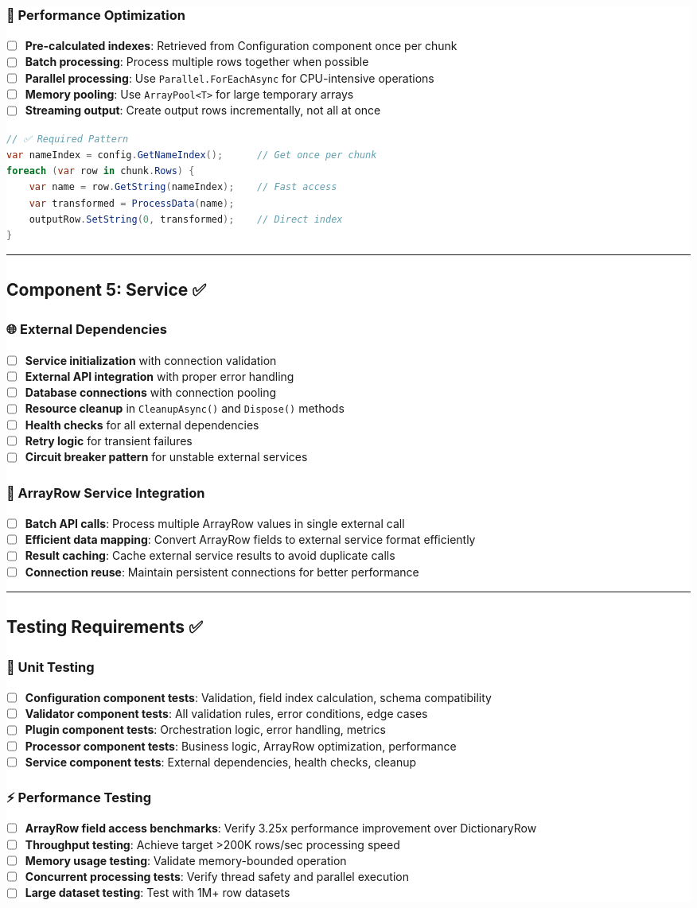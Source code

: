### **🚀 Performance Optimization**
- [ ] **Pre-calculated indexes**: Retrieved from Configuration component once per chunk
- [ ] **Batch processing**: Process multiple rows together when possible  
- [ ] **Parallel processing**: Use `Parallel.ForEachAsync` for CPU-intensive operations
- [ ] **Memory pooling**: Use `ArrayPool<T>` for large temporary arrays
- [ ] **Streaming output**: Create output rows incrementally, not all at once

```csharp
// ✅ Required Pattern
var nameIndex = config.GetNameIndex();      // Get once per chunk
foreach (var row in chunk.Rows) {
    var name = row.GetString(nameIndex);    // Fast access
    var transformed = ProcessData(name);
    outputRow.SetString(0, transformed);    // Direct index
}
```

---

## Component 5: Service ✅

### **🌐 External Dependencies**
- [ ] **Service initialization** with connection validation
- [ ] **External API integration** with proper error handling
- [ ] **Database connections** with connection pooling
- [ ] **Resource cleanup** in `CleanupAsync()` and `Dispose()` methods
- [ ] **Health checks** for all external dependencies
- [ ] **Retry logic** for transient failures
- [ ] **Circuit breaker pattern** for unstable external services

### **🔄 ArrayRow Service Integration**
- [ ] **Batch API calls**: Process multiple ArrayRow values in single external call
- [ ] **Efficient data mapping**: Convert ArrayRow fields to external service format efficiently
- [ ] **Result caching**: Cache external service results to avoid duplicate calls
- [ ] **Connection reuse**: Maintain persistent connections for better performance

---

## Testing Requirements ✅

### **🧪 Unit Testing**
- [ ] **Configuration component tests**: Validation, field index calculation, schema compatibility
- [ ] **Validator component tests**: All validation rules, error conditions, edge cases
- [ ] **Plugin component tests**: Orchestration logic, error handling, metrics
- [ ] **Processor component tests**: Business logic, ArrayRow optimization, performance
- [ ] **Service component tests**: External dependencies, health checks, cleanup

### **⚡ Performance Testing**
- [ ] **ArrayRow field access benchmarks**: Verify 3.25x performance improvement over DictionaryRow
- [ ] **Throughput testing**: Achieve target >200K rows/sec processing speed
- [ ] **Memory usage testing**: Validate memory-bounded operation
- [ ] **Concurrent processing tests**: Verify thread safety and parallel execution
- [ ] **Large dataset testing**: Test with 1M+ row datasets
